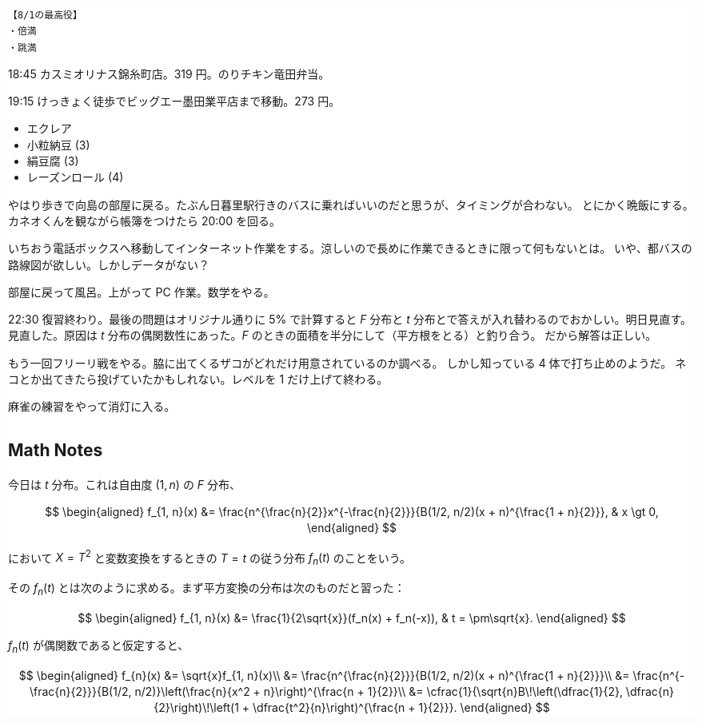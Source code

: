 ```text
【8/1の最高役】
・倍満
・跳満
```

18:45 カスミオリナス錦糸町店。319 円。のりチキン竜田弁当。

19:15 けっきょく徒歩でビッグエー墨田業平店まで移動。273 円。

* エクレア
* 小粒納豆 (3)
* 絹豆腐 (3)
* レーズンロール (4)

やはり歩きで向島の部屋に戻る。たぶん日暮里駅行きのバスに乗ればいいのだと思うが、タイミングが合わない。
とにかく晩飯にする。カネオくんを観ながら帳簿をつけたら 20:00 を回る。

いちおう電話ボックスへ移動してインターネット作業をする。涼しいので長めに作業できるときに限って何もないとは。
いや、都バスの路線図が欲しい。しかしデータがない？

部屋に戻って風呂。上がって PC 作業。数学をやる。

22:30 復習終わり。最後の問題はオリジナル通りに $5\%$ で計算すると
$F$ 分布と $t$ 分布とで答えが入れ替わるのでおかしい。明日見直す。
見直した。原因は $t$ 分布の偶関数性にあった。$F$ のときの面積を半分にして（平方根をとる）と釣り合う。
だから解答は正しい。

もう一回フリーリ戦をやる。脇に出てくるザコがどれだけ用意されているのか調べる。
しかし知っている 4 体で打ち止めのようだ。
ネコとか出てきたら投げていたかもしれない。レベルを 1 だけ上げて終わる。

麻雀の練習をやって消灯に入る。

## Math Notes

今日は $t$ 分布。これは自由度 $(1, n)$ の $F$ 分布、

$$
\begin{aligned}
f_{1, n}(x) &= \frac{n^{\frac{n}{2}}x^{-\frac{n}{2}}}{B(1/2, n/2)(x + n)^{\frac{1 + n}{2}}}, & x \gt 0,
\end{aligned}
$$

において $X = T^2$ と変数変換をするときの $T = t$ の従う分布 $f_n(t)$ のことをいう。

その $f_n(t)$ とは次のように求める。まず平方変換の分布は次のものだと習った：

$$
\begin{aligned}
f_{1, n}(x) &= \frac{1}{2\sqrt{x}}(f_n(x) + f_n(-x)), & t = \pm\sqrt{x}.
\end{aligned}
$$

$f_n(t)$ が偶関数であると仮定すると、

$$
\begin{aligned}
f_{n}(x) &= \sqrt{x}f_{1, n}(x)\\
&= \frac{n^{\frac{n}{2}}}{B(1/2, n/2)(x + n)^{\frac{1 + n}{2}}}\\
&= \frac{n^{-\frac{n}{2}}}{B(1/2, n/2)}\left(\frac{n}{x^2 + n}\right)^{\frac{n + 1}{2}}\\
&= \cfrac{1}{\sqrt{n}B\!\left(\dfrac{1}{2}, \dfrac{n}{2}\right)\!\left(1 + \dfrac{t^2}{n}\right)^{\frac{n + 1}{2}}}.
\end{aligned}
$$
